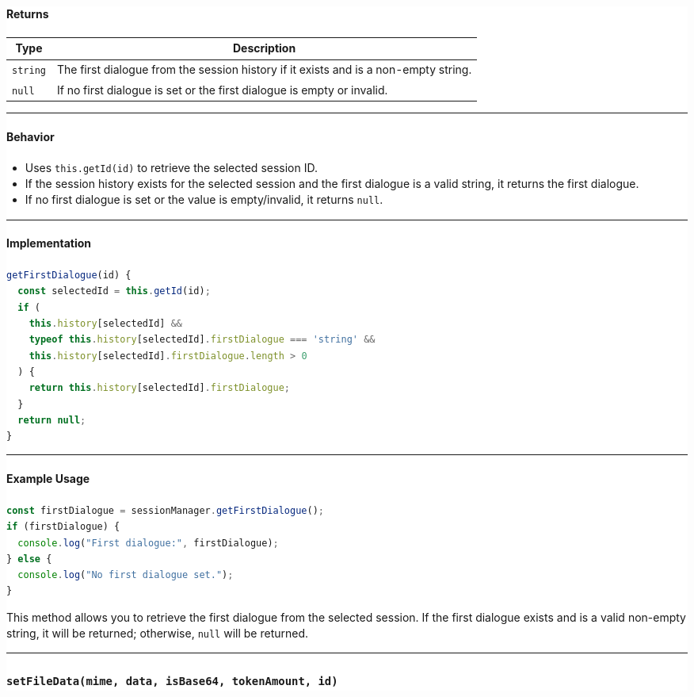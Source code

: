 #### Returns

| Type    | Description                                                                 |
|---------|-----------------------------------------------------------------------------|
| `string`| The first dialogue from the session history if it exists and is a non-empty string. |
| `null`  | If no first dialogue is set or the first dialogue is empty or invalid. |

---

#### Behavior

- Uses `this.getId(id)` to retrieve the selected session ID.
- If the session history exists for the selected session and the first dialogue is a valid string, it returns the first dialogue.
- If no first dialogue is set or the value is empty/invalid, it returns `null`.

---

#### Implementation

```js
getFirstDialogue(id) {
  const selectedId = this.getId(id);
  if (
    this.history[selectedId] &&
    typeof this.history[selectedId].firstDialogue === 'string' &&
    this.history[selectedId].firstDialogue.length > 0
  ) {
    return this.history[selectedId].firstDialogue;
  }
  return null;
}
```

---

#### Example Usage

```js
const firstDialogue = sessionManager.getFirstDialogue();
if (firstDialogue) {
  console.log("First dialogue:", firstDialogue);
} else {
  console.log("No first dialogue set.");
}
```

This method allows you to retrieve the first dialogue from the selected session. If the first dialogue exists and is a valid non-empty string, it will be returned; otherwise, `null` will be returned.

---

### `setFileData(mime, data, isBase64, tokenAmount, id)`
